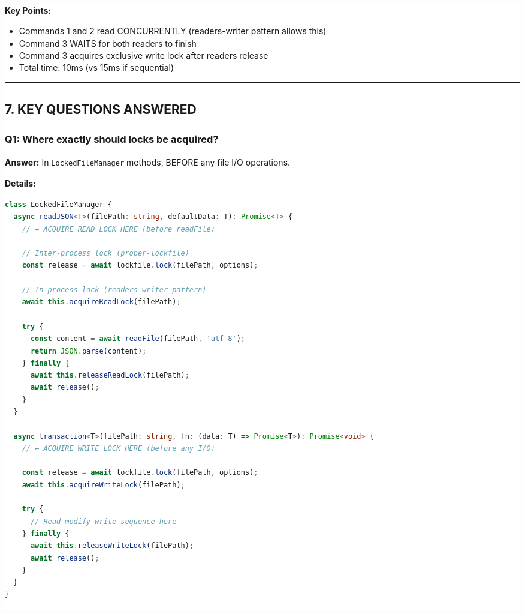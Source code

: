 **Key Points:**
- Commands 1 and 2 read CONCURRENTLY (readers-writer pattern allows this)
- Command 3 WAITS for both readers to finish
- Command 3 acquires exclusive write lock after readers release
- Total time: 10ms (vs 15ms if sequential)

---

## 7. KEY QUESTIONS ANSWERED

### Q1: Where exactly should locks be acquired?

**Answer:** In `LockedFileManager` methods, BEFORE any file I/O operations.

**Details:**
```typescript
class LockedFileManager {
  async readJSON<T>(filePath: string, defaultData: T): Promise<T> {
    // ← ACQUIRE READ LOCK HERE (before readFile)

    // Inter-process lock (proper-lockfile)
    const release = await lockfile.lock(filePath, options);

    // In-process lock (readers-writer pattern)
    await this.acquireReadLock(filePath);

    try {
      const content = await readFile(filePath, 'utf-8');
      return JSON.parse(content);
    } finally {
      await this.releaseReadLock(filePath);
      await release();
    }
  }

  async transaction<T>(filePath: string, fn: (data: T) => Promise<T>): Promise<void> {
    // ← ACQUIRE WRITE LOCK HERE (before any I/O)

    const release = await lockfile.lock(filePath, options);
    await this.acquireWriteLock(filePath);

    try {
      // Read-modify-write sequence here
    } finally {
      await this.releaseWriteLock(filePath);
      await release();
    }
  }
}
```

---
